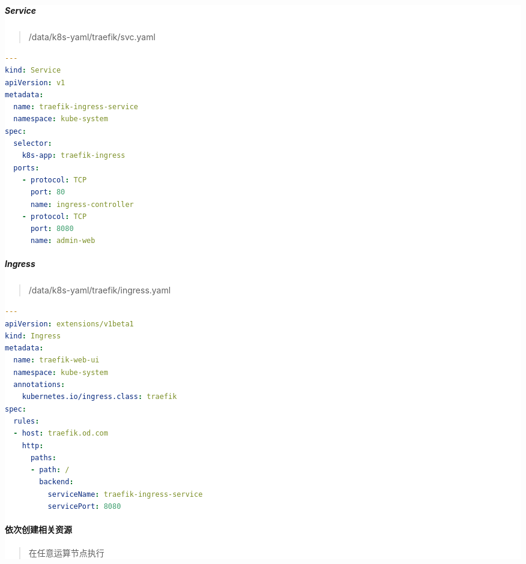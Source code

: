 

##### Service

> /data/k8s-yaml/traefik/svc.yaml

```yaml
---
kind: Service
apiVersion: v1
metadata:
  name: traefik-ingress-service
  namespace: kube-system
spec:
  selector:
    k8s-app: traefik-ingress
  ports:
    - protocol: TCP
      port: 80
      name: ingress-controller
    - protocol: TCP
      port: 8080
      name: admin-web
```



##### Ingress

>  /data/k8s-yaml/traefik/ingress.yaml

```yaml
---
apiVersion: extensions/v1beta1
kind: Ingress
metadata:
  name: traefik-web-ui
  namespace: kube-system
  annotations:
    kubernetes.io/ingress.class: traefik
spec:
  rules:
  - host: traefik.od.com
    http:
      paths:
      - path: /
        backend:
          serviceName: traefik-ingress-service
          servicePort: 8080
```



#### 依次创建相关资源

> 在任意运算节点执行
